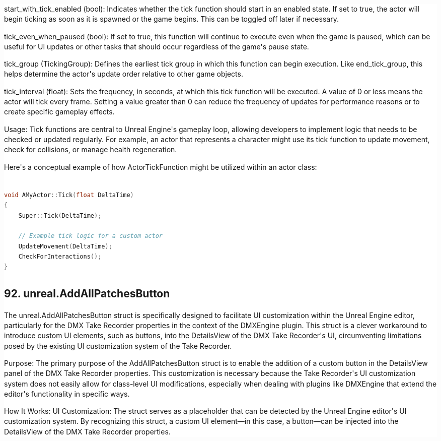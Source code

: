 start_with_tick_enabled (bool): Indicates whether the tick function should start in an enabled state. If set to true, the actor will begin ticking as soon as it is spawned or the game begins. This can be toggled off later if necessary.

tick_even_when_paused (bool): If set to true, this function will continue to execute even when the game is paused, which can be useful for UI updates or other tasks that should occur regardless of the game's pause state.

tick_group (TickingGroup): Defines the earliest tick group in which this function can begin execution. Like end_tick_group, this helps determine the actor's update order relative to other game objects.

tick_interval (float): Sets the frequency, in seconds, at which this tick function will be executed. A value of 0 or less means the actor will tick every frame. Setting a value greater than 0 can reduce the frequency of updates for performance reasons or to create specific gameplay effects.

Usage:
Tick functions are central to Unreal Engine's gameplay loop, allowing developers to implement logic that needs to be checked or updated regularly. For example, an actor that represents a character might use its tick function to update movement, check for collisions, or manage health regeneration.

Here's a conceptual example of how ActorTickFunction might be utilized within an actor class:

```cpp

void AMyActor::Tick(float DeltaTime)
{
    Super::Tick(DeltaTime);

    // Example tick logic for a custom actor
    UpdateMovement(DeltaTime);
    CheckForInteractions();
}
```

## 92. unreal.AddAllPatchesButton

The unreal.AddAllPatchesButton struct is specifically designed to facilitate UI customization within the Unreal Engine editor, particularly for the DMX Take Recorder properties in the context of the DMXEngine plugin. This struct is a clever workaround to introduce custom UI elements, such as buttons, into the DetailsView of the DMX Take Recorder's UI, circumventing limitations posed by the existing UI customization system of the Take Recorder.

Purpose:
The primary purpose of the AddAllPatchesButton struct is to enable the addition of a custom button in the DetailsView panel of the DMX Take Recorder properties. This customization is necessary because the Take Recorder's UI customization system does not easily allow for class-level UI modifications, especially when dealing with plugins like DMXEngine that extend the editor's functionality in specific ways.

How It Works:
UI Customization: The struct serves as a placeholder that can be detected by the Unreal Engine editor's UI customization system. By recognizing this struct, a custom UI element—in this case, a button—can be injected into the DetailsView of the DMX Take Recorder properties.
